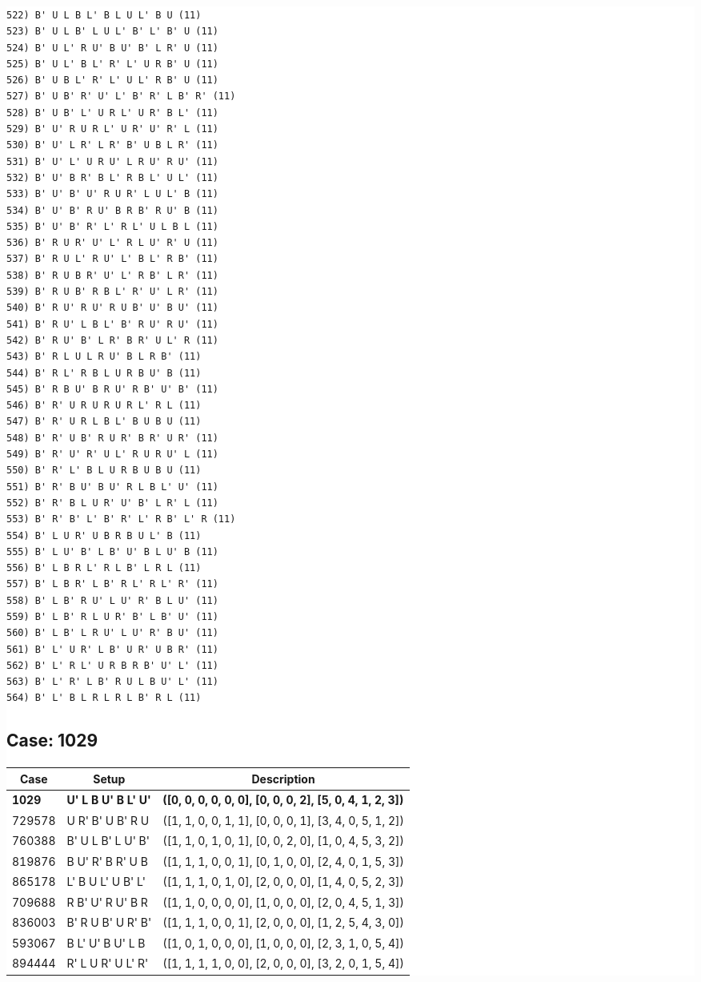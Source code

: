 ```
522) B' U L B L' B L U L' B U (11)
523) B' U L B' L U L' B' L' B' U (11)
524) B' U L' R U' B U' B' L R' U (11)
525) B' U L' B L' R' L' U R B' U (11)
526) B' U B L' R' L' U L' R B' U (11)
527) B' U B' R' U' L' B' R' L B' R' (11)
528) B' U B' L' U R L' U R' B L' (11)
529) B' U' R U R L' U R' U' R' L (11)
530) B' U' L R' L R' B' U B L R' (11)
531) B' U' L' U R U' L R U' R U' (11)
532) B' U' B R' B L' R B L' U L' (11)
533) B' U' B' U' R U R' L U L' B (11)
534) B' U' B' R U' B R B' R U' B (11)
535) B' U' B' R' L' R L' U L B L (11)
536) B' R U R' U' L' R L U' R' U (11)
537) B' R U L' R U' L' B L' R B' (11)
538) B' R U B R' U' L' R B' L R' (11)
539) B' R U B' R B L' R' U' L R' (11)
540) B' R U' R U' R U B' U' B U' (11)
541) B' R U' L B L' B' R U' R U' (11)
542) B' R U' B' L R' B R' U L' R (11)
543) B' R L U L R U' B L R B' (11)
544) B' R L' R B L U R B U' B (11)
545) B' R B U' B R U' R B' U' B' (11)
546) B' R' U R U R U R L' R L (11)
547) B' R' U R L B L' B U B U (11)
548) B' R' U B' R U R' B R' U R' (11)
549) B' R' U' R' U L' R U R U' L (11)
550) B' R' L' B L U R B U B U (11)
551) B' R' B U' B U' R L B L' U' (11)
552) B' R' B L U R' U' B' L R' L (11)
553) B' R' B' L' B' R' L' R B' L' R (11)
554) B' L U R' U B R B U L' B (11)
555) B' L U' B' L B' U' B L U' B (11)
556) B' L B R L' R L B' L R L (11)
557) B' L B R' L B' R L' R L' R' (11)
558) B' L B' R U' L U' R' B L U' (11)
559) B' L B' R L U R' B' L B' U' (11)
560) B' L B' L R U' L U' R' B U' (11)
561) B' L' U R' L B' U R' U B R' (11)
562) B' L' R L' U R B R B' U' L' (11)
563) B' L' R' L B' R U L B U' L' (11)
564) B' L' B L R L R L B' R L (11)
```
## Case: 1029
| Case | Setup | Description |
| ---- | ----- | ----------- |
| **1029** | **U' L B U' B L' U'** | **([0, 0, 0, 0, 0, 0], [0, 0, 0, 2], [5, 0, 4, 1, 2, 3])** |
| 729578 | U R' B' U B' R U | ([1, 1, 0, 0, 1, 1], [0, 0, 0, 1], [3, 4, 0, 5, 1, 2]) |
| 760388 | B' U L B' L U' B' | ([1, 1, 0, 1, 0, 1], [0, 0, 2, 0], [1, 0, 4, 5, 3, 2]) |
| 819876 | B U' R' B R' U B | ([1, 1, 1, 0, 0, 1], [0, 1, 0, 0], [2, 4, 0, 1, 5, 3]) |
| 865178 | L' B U L' U B' L' | ([1, 1, 1, 0, 1, 0], [2, 0, 0, 0], [1, 4, 0, 5, 2, 3]) |
| 709688 | R B' U' R U' B R | ([1, 1, 0, 0, 0, 0], [1, 0, 0, 0], [2, 0, 4, 5, 1, 3]) |
| 836003 | B' R U B' U R' B' | ([1, 1, 1, 0, 0, 1], [2, 0, 0, 0], [1, 2, 5, 4, 3, 0]) |
| 593067 | B L' U' B U' L B | ([1, 0, 1, 0, 0, 0], [1, 0, 0, 0], [2, 3, 1, 0, 5, 4]) |
| 894444 | R' L U R' U L' R' | ([1, 1, 1, 1, 0, 0], [2, 0, 0, 0], [3, 2, 0, 1, 5, 4]) |